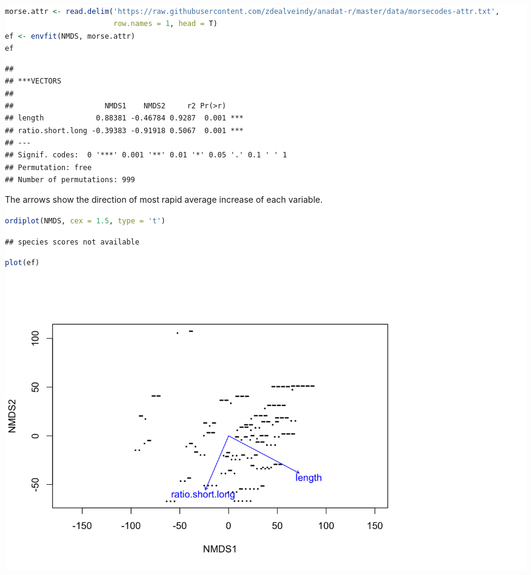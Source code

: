 
```r
morse.attr <- read.delim('https://raw.githubusercontent.com/zdealveindy/anadat-r/master/data/morsecodes-attr.txt',
                         row.names = 1, head = T)
ef <- envfit(NMDS, morse.attr)
ef
```

```
## 
## ***VECTORS
## 
##                     NMDS1    NMDS2     r2 Pr(>r)    
## length            0.88381 -0.46784 0.9287  0.001 ***
## ratio.short.long -0.39383 -0.91918 0.5067  0.001 ***
## ---
## Signif. codes:  0 '***' 0.001 '**' 0.01 '*' 0.05 '.' 0.1 ' ' 1
## Permutation: free
## Number of permutations: 999
```

The arrows show the direction of most rapid average increase of each variable.


```r
ordiplot(NMDS, cex = 1.5, type = 't')
```

```
## species scores not available
```

```r
plot(ef)
```

<img src="122-mds_files/figure-html/unnamed-chunk-13-1.png" width="672" />
